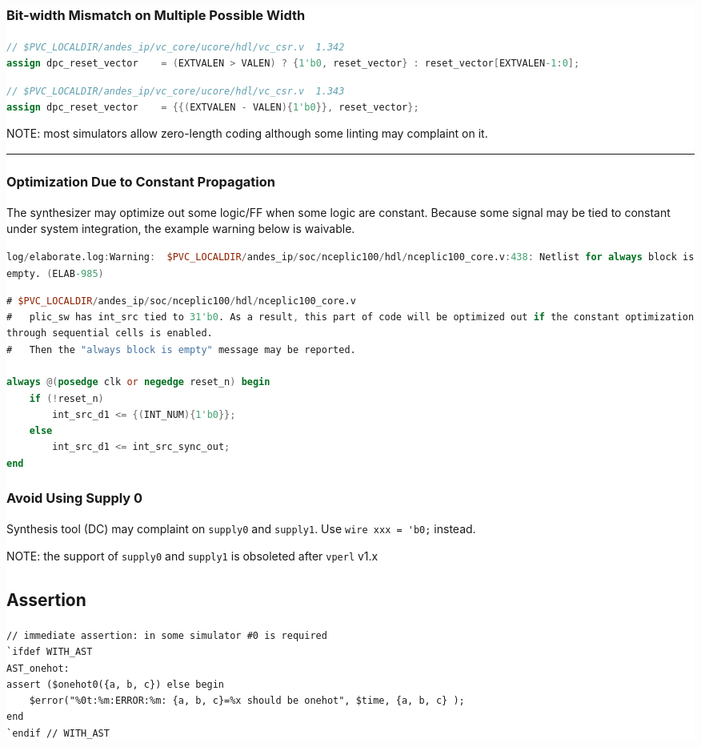 
### Bit-width Mismatch on Multiple Possible Width

```verilog
// $PVC_LOCALDIR/andes_ip/vc_core/ucore/hdl/vc_csr.v  1.342
assign dpc_reset_vector    = (EXTVALEN > VALEN) ? {1'b0, reset_vector} : reset_vector[EXTVALEN-1:0];
```

```verilog
// $PVC_LOCALDIR/andes_ip/vc_core/ucore/hdl/vc_csr.v  1.343
assign dpc_reset_vector    = {{(EXTVALEN - VALEN){1'b0}}, reset_vector};
```

NOTE: most simulators allow zero-length coding although some linting may complaint on it.

---

### Optimization Due to Constant Propagation

The synthesizer may optimize out some logic/FF when some logic are constant. Because some signal may be tied to constant under system integration, the example warning below is waivable.

```verilog
log/elaborate.log:Warning:  $PVC_LOCALDIR/andes_ip/soc/nceplic100/hdl/nceplic100_core.v:438: Netlist for always block is empty. (ELAB-985)
```

```verilog
# $PVC_LOCALDIR/andes_ip/soc/nceplic100/hdl/nceplic100_core.v
#   plic_sw has int_src tied to 31'b0. As a result, this part of code will be optimized out if the constant optimization through sequential cells is enabled.
#   Then the "always block is empty" message may be reported.

always @(posedge clk or negedge reset_n) begin
    if (!reset_n)
        int_src_d1 <= {(INT_NUM){1'b0}};
    else
        int_src_d1 <= int_src_sync_out;
end
```

### Avoid Using Supply 0

Synthesis tool (DC) may complaint on `supply0` and `supply1`. Use `wire xxx = 'b0;` instead.

NOTE: the support of `supply0` and `supply1` is obsoleted after `vperl` v1.x

## Assertion

```
// immediate assertion: in some simulator #0 is required
`ifdef WITH_AST
AST_onehot:
assert ($onehot0({a, b, c}) else begin
    $error("%0t:%m:ERROR:%m: {a, b, c}=%x should be onehot", $time, {a, b, c} );
end
`endif // WITH_AST
```
